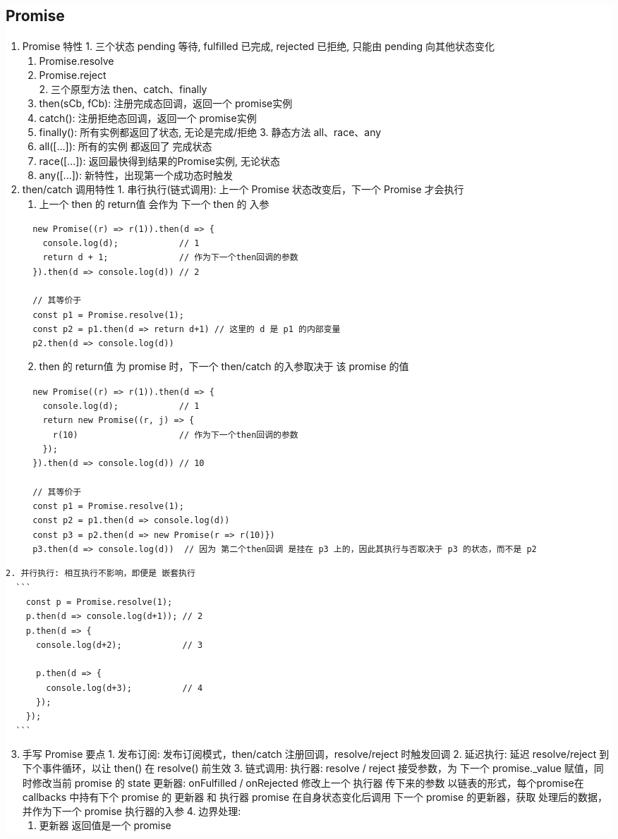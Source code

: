 ## Promise
  1. Promise 特性
    1. 三个状态 pending 等待, fulfilled 已完成, rejected 已拒绝, 只能由 pending 向其他状态变化
      1. Promise.resolve      
      2. Promise.reject   
    2. 三个原型方法 then、catch、finally
      1. then(sCb, fCb): 注册完成态回调，返回一个 promise实例
      2. catch(): 注册拒绝态回调，返回一个 promise实例
      3. finally(): 所有实例都返回了状态, 无论是完成/拒绝
    3. 静态方法 all、race、any
      1. all([...]): 所有的实例 都返回了 完成状态
      2. race([...]): 返回最快得到结果的Promise实例, 无论状态
      3. any([...]): 新特性，出现第一个成功态时触发
  2. then/catch 调用特性
    1. 串行执行(链式调用): 上一个 Promise 状态改变后，下一个 Promise 才会执行   
      1. 上一个 then 的 return值 会作为 下一个 then 的 入参   
        ```
          new Promise((r) => r(1)).then(d => {
            console.log(d);            // 1
            return d + 1;              // 作为下一个then回调的参数
          }).then(d => console.log(d)) // 2

          // 其等价于
          const p1 = Promise.resolve(1);
          const p2 = p1.then(d => return d+1) // 这里的 d 是 p1 的内部变量
          p2.then(d => console.log(d))
        ```
      2. then 的 return值 为 promise 时，下一个 then/catch 的入参取决于 该 promise 的值
        ```
          new Promise((r) => r(1)).then(d => {
            console.log(d);            // 1
            return new Promise((r, j) => {
              r(10)                    // 作为下一个then回调的参数
            });              
          }).then(d => console.log(d)) // 10

          // 其等价于
          const p1 = Promise.resolve(1);
          const p2 = p1.then(d => console.log(d))
          const p3 = p2.then(d => new Promise(r => r(10)})
          p3.then(d => console.log(d))  // 因为 第二个then回调 是挂在 p3 上的，因此其执行与否取决于 p3 的状态，而不是 p2
        ```
    2. 并行执行: 相互执行不影响，即便是 嵌套执行
      ```
        const p = Promise.resolve(1);
        p.then(d => console.log(d+1)); // 2
        p.then(d => {
          console.log(d+2);            // 3

          p.then(d => {
            console.log(d+3);          // 4
          });
        });
      ```
  3. 手写 Promise 要点
    1. 发布订阅: 发布订阅模式，then/catch 注册回调，resolve/reject 时触发回调
    2. 延迟执行: 延迟 resolve/reject 到下个事件循环，以让 then() 在 resolve() 前生效
    3. 链式调用: 
      执行器: resolve / reject 接受参数，为 下一个 promise._value 赋值，同时修改当前 promise 的 state
      更新器: onFulfilled / onRejected 修改上一个 执行器 传下来的参数
      以链表的形式，每个promise在 callbacks 中持有下个 promise 的 更新器 和 执行器
      promise 在自身状态变化后调用 下一个 promise 的更新器，获取 处理后的数据，并作为下一个 promise 执行器的入参
    4. 边界处理: 
      1. 更新器 返回值是一个 promise